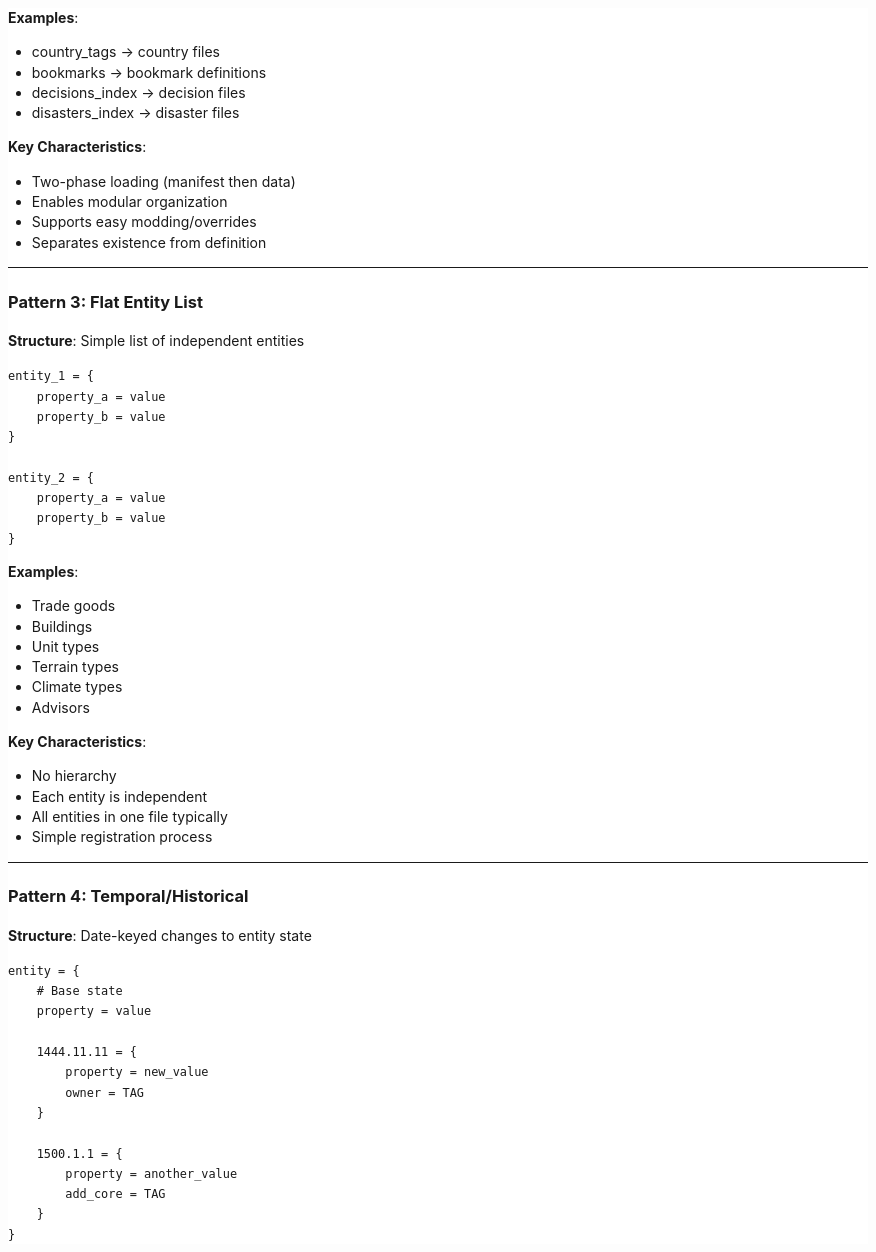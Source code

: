 **Examples**:
- country_tags → country files
- bookmarks → bookmark definitions
- decisions_index → decision files
- disasters_index → disaster files

**Key Characteristics**:
- Two-phase loading (manifest then data)
- Enables modular organization
- Supports easy modding/overrides
- Separates existence from definition

---

### Pattern 3: Flat Entity List
**Structure**: Simple list of independent entities
```
entity_1 = {
    property_a = value
    property_b = value
}

entity_2 = {
    property_a = value
    property_b = value
}
```

**Examples**:
- Trade goods
- Buildings
- Unit types
- Terrain types
- Climate types
- Advisors

**Key Characteristics**:
- No hierarchy
- Each entity is independent
- All entities in one file typically
- Simple registration process

---

### Pattern 4: Temporal/Historical
**Structure**: Date-keyed changes to entity state
```
entity = {
    # Base state
    property = value
    
    1444.11.11 = {
        property = new_value
        owner = TAG
    }
    
    1500.1.1 = {
        property = another_value
        add_core = TAG
    }
}
```
